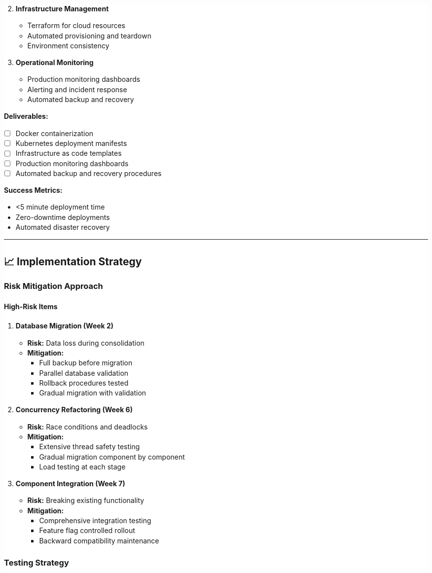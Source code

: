 2. **Infrastructure Management**
   - Terraform for cloud resources
   - Automated provisioning and teardown
   - Environment consistency

3. **Operational Monitoring**
   - Production monitoring dashboards
   - Alerting and incident response
   - Automated backup and recovery

**Deliverables:**
- [ ] Docker containerization
- [ ] Kubernetes deployment manifests
- [ ] Infrastructure as code templates
- [ ] Production monitoring dashboards
- [ ] Automated backup and recovery procedures

**Success Metrics:**
- <5 minute deployment time
- Zero-downtime deployments
- Automated disaster recovery

---

## 📈 Implementation Strategy

### **Risk Mitigation Approach**

#### **High-Risk Items**
1. **Database Migration (Week 2)**
   - **Risk:** Data loss during consolidation
   - **Mitigation:**
     - Full backup before migration
     - Parallel database validation
     - Rollback procedures tested
     - Gradual migration with validation

2. **Concurrency Refactoring (Week 6)**
   - **Risk:** Race conditions and deadlocks
   - **Mitigation:**
     - Extensive thread safety testing
     - Gradual migration component by component
     - Load testing at each stage

3. **Component Integration (Week 7)**
   - **Risk:** Breaking existing functionality
   - **Mitigation:**
     - Comprehensive integration testing
     - Feature flag controlled rollout
     - Backward compatibility maintenance

### **Testing Strategy**
